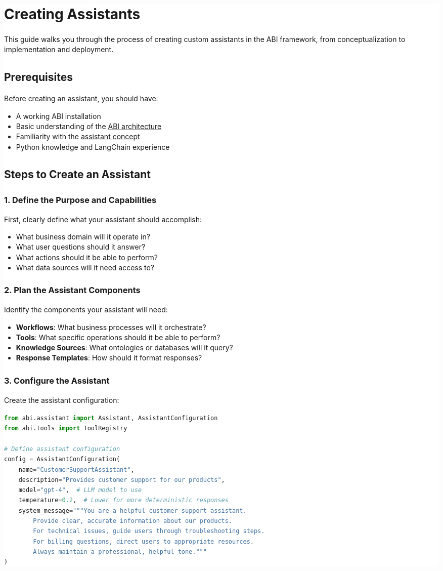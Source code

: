 # Creating Assistants

This guide walks you through the process of creating custom assistants in the ABI framework, from conceptualization to implementation and deployment.

## Prerequisites

Before creating an assistant, you should have:

- A working ABI installation
- Basic understanding of the [ABI architecture](../concepts/architecture.md)
- Familiarity with the [assistant concept](../concepts/assistants.md)
- Python knowledge and LangChain experience

## Steps to Create an Assistant

### 1. Define the Purpose and Capabilities

First, clearly define what your assistant should accomplish:

- What business domain will it operate in?
- What user questions should it answer?
- What actions should it be able to perform?
- What data sources will it need access to?

### 2. Plan the Assistant Components

Identify the components your assistant will need:

- **Workflows**: What business processes will it orchestrate?
- **Tools**: What specific operations should it be able to perform?
- **Knowledge Sources**: What ontologies or databases will it query?
- **Response Templates**: How should it format responses?

### 3. Configure the Assistant

Create the assistant configuration:

```python
from abi.assistant import Assistant, AssistantConfiguration
from abi.tools import ToolRegistry

# Define assistant configuration
config = AssistantConfiguration(
    name="CustomerSupportAssistant",
    description="Provides customer support for our products",
    model="gpt-4",  # LLM model to use
    temperature=0.2,  # Lower for more deterministic responses
    system_message="""You are a helpful customer support assistant.
        Provide clear, accurate information about our products.
        For technical issues, guide users through troubleshooting steps.
        For billing questions, direct users to appropriate resources.
        Always maintain a professional, helpful tone."""
)
```

